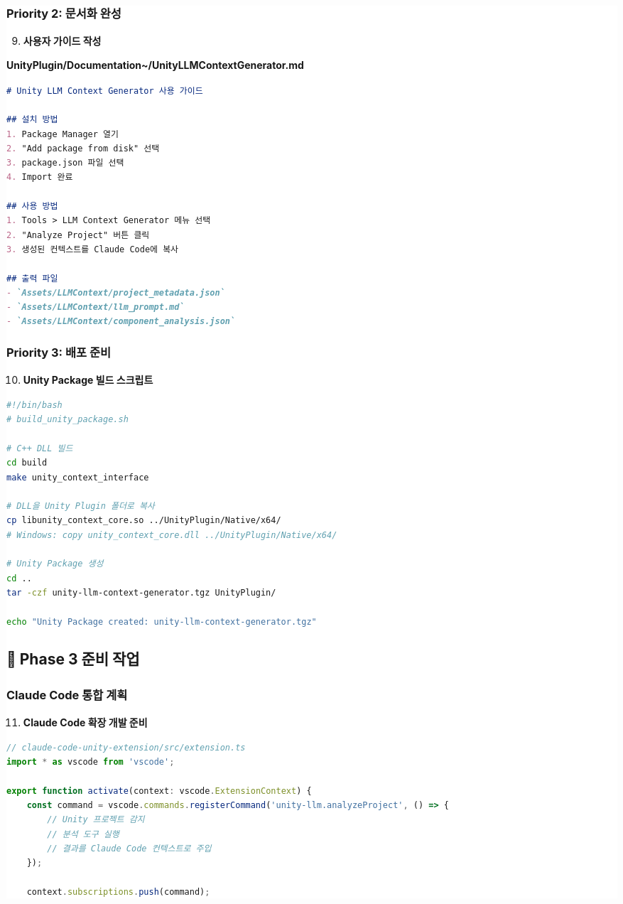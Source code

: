 ### **Priority 2: 문서화 완성**

9. **사용자 가이드 작성**

**UnityPlugin/Documentation~/UnityLLMContextGenerator.md**
```markdown
# Unity LLM Context Generator 사용 가이드

## 설치 방법
1. Package Manager 열기
2. "Add package from disk" 선택  
3. package.json 파일 선택
4. Import 완료

## 사용 방법
1. Tools > LLM Context Generator 메뉴 선택
2. "Analyze Project" 버튼 클릭
3. 생성된 컨텍스트를 Claude Code에 복사

## 출력 파일
- `Assets/LLMContext/project_metadata.json`
- `Assets/LLMContext/llm_prompt.md`
- `Assets/LLMContext/component_analysis.json`
```

### **Priority 3: 배포 준비**

10. **Unity Package 빌드 스크립트**
```bash
#!/bin/bash
# build_unity_package.sh

# C++ DLL 빌드
cd build
make unity_context_interface

# DLL을 Unity Plugin 폴더로 복사
cp libunity_context_core.so ../UnityPlugin/Native/x64/
# Windows: copy unity_context_core.dll ../UnityPlugin/Native/x64/

# Unity Package 생성
cd ..
tar -czf unity-llm-context-generator.tgz UnityPlugin/

echo "Unity Package created: unity-llm-context-generator.tgz"
```

## 🔮 **Phase 3 준비 작업**

### **Claude Code 통합 계획**

11. **Claude Code 확장 개발 준비**
```typescript
// claude-code-unity-extension/src/extension.ts
import * as vscode from 'vscode';

export function activate(context: vscode.ExtensionContext) {
    const command = vscode.commands.registerCommand('unity-llm.analyzeProject', () => {
        // Unity 프로젝트 감지
        // 분석 도구 실행
        // 결과를 Claude Code 컨텍스트로 주입
    });
    
    context.subscriptions.push(command);
```